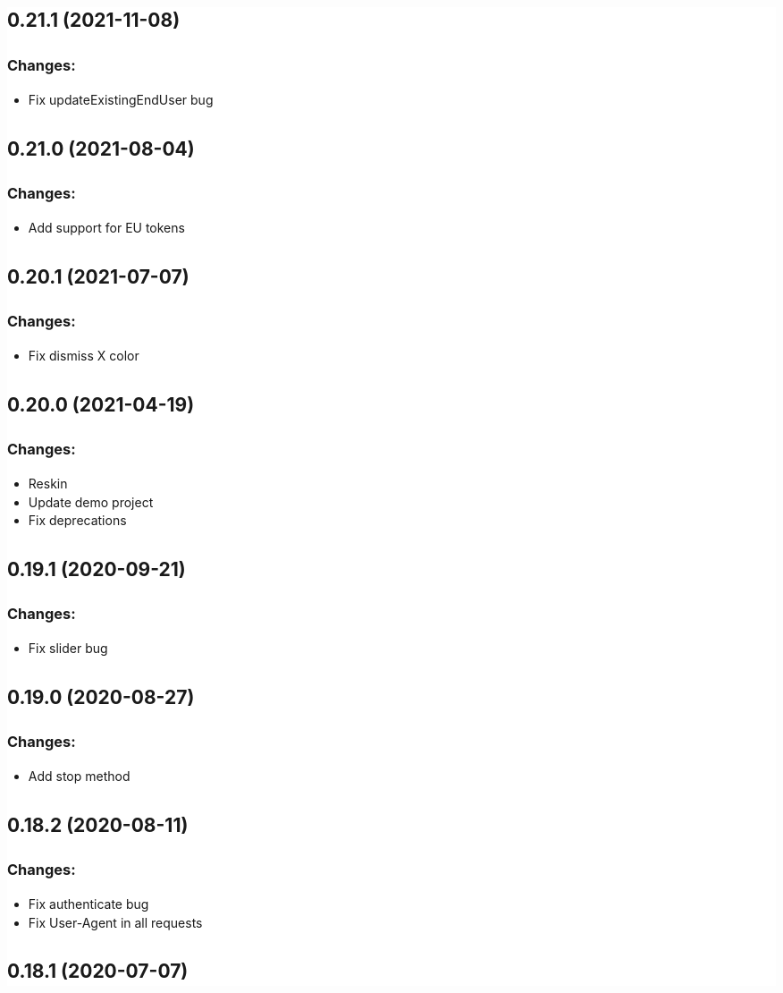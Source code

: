 ## 0.21.1 (2021-11-08)

### Changes:

- Fix updateExistingEndUser bug

## 0.21.0 (2021-08-04)

### Changes:

- Add support for EU tokens

## 0.20.1 (2021-07-07)

### Changes:

- Fix dismiss X color

## 0.20.0 (2021-04-19)

### Changes:

- Reskin
- Update demo project
- Fix deprecations

## 0.19.1 (2020-09-21)

### Changes:
  
- Fix slider bug

## 0.19.0 (2020-08-27)

### Changes:
  
- Add stop method

## 0.18.2 (2020-08-11)

### Changes:

- Fix authenticate bug
- Fix User-Agent in all requests

## 0.18.1 (2020-07-07)
